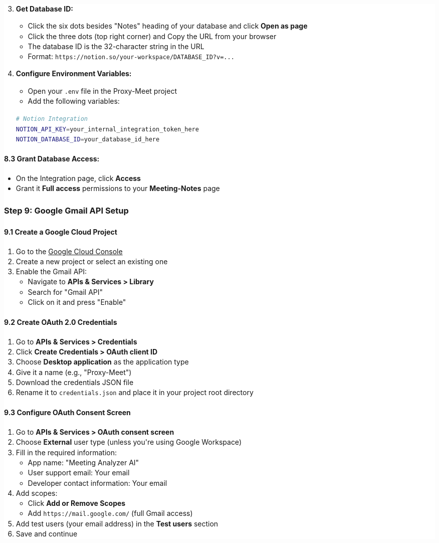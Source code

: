 3. **Get Database ID:**
   - Click the six dots besides "Notes" heading of your database and click **Open as page**
   - Click the three dots (top right corner) and Copy the URL from your browser
   - The database ID is the 32-character string in the URL
   - Format: `https://notion.so/your-workspace/DATABASE_ID?v=...`

4. **Configure Environment Variables:**
   - Open your `.env` file in the Proxy-Meet project
   - Add the following variables:
   ```bash
   # Notion Integration
   NOTION_API_KEY=your_internal_integration_token_here
   NOTION_DATABASE_ID=your_database_id_here
   ```

#### 8.3 Grant Database Access:
- On the Integration page, click **Access**
- Grant it **Full access** permissions to your **Meeting-Notes** page


### Step 9: Google Gmail API Setup

#### 9.1 Create a Google Cloud Project

1. Go to the [Google Cloud Console](https://console.cloud.google.com/)
2. Create a new project or select an existing one
3. Enable the Gmail API:
   - Navigate to **APIs & Services > Library**
   - Search for "Gmail API"
   - Click on it and press "Enable"

#### 9.2 Create OAuth 2.0 Credentials

1. Go to **APIs & Services > Credentials**
2. Click **Create Credentials > OAuth client ID**
3. Choose **Desktop application** as the application type
4. Give it a name (e.g., "Proxy-Meet")
5. Download the credentials JSON file
6. Rename it to `credentials.json` and place it in your project root directory

#### 9.3 Configure OAuth Consent Screen

1. Go to **APIs & Services > OAuth consent screen**
2. Choose **External** user type (unless you're using Google Workspace)
3. Fill in the required information:
   - App name: "Meeting Analyzer AI"
   - User support email: Your email
   - Developer contact information: Your email
4. Add scopes:
   - Click **Add or Remove Scopes**
   - Add `https://mail.google.com/` (full Gmail access)
5. Add test users (your email address) in the **Test users** section
6. Save and continue
